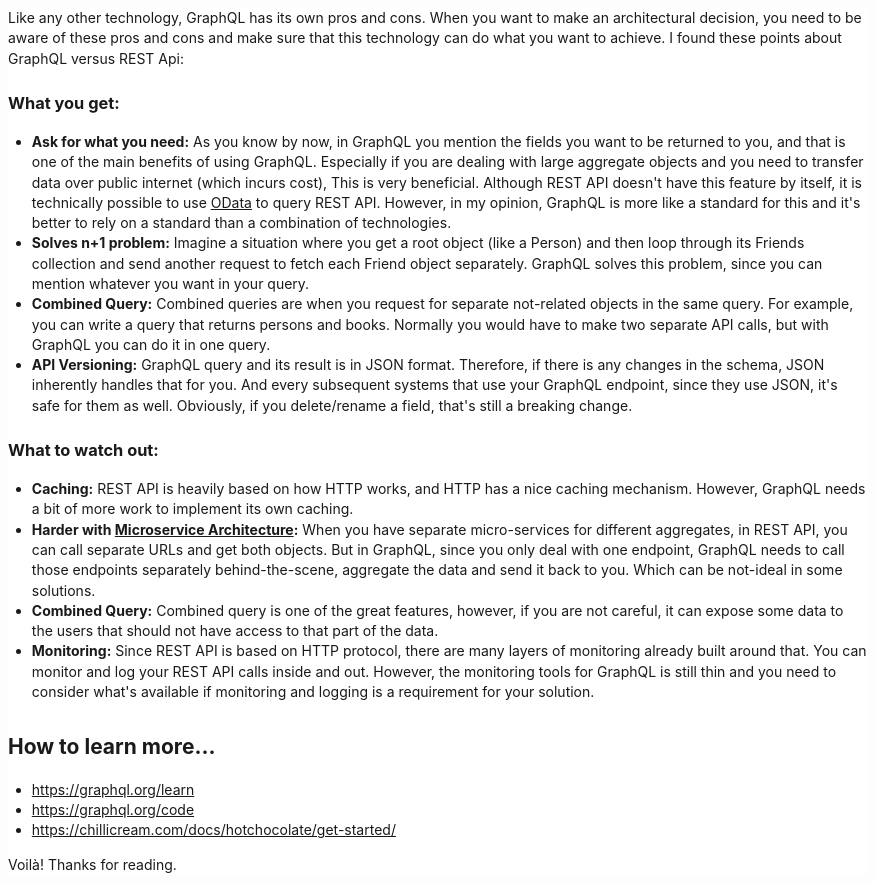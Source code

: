 Like any other technology, GraphQL has its own pros and cons. When you want to make an architectural decision, you need to be aware of these pros and cons and make sure that this technology can do what you want to achieve. I found these points about GraphQL versus REST Api:

### What you get:

- **Ask for what you need:** As you know by now, in GraphQL you mention the fields you want to be returned to you, and that is one of the main benefits of using GraphQL. Especially if you are dealing with large aggregate objects and you need to transfer data over public internet (which incurs cost), This is very beneficial. Although REST API doesn't have this feature by itself, it is technically possible to use [OData](https://www.odata.org/) to query REST API. However, in my opinion, GraphQL is more like a standard for this and it's better to rely on a standard than a combination of technologies.
- **Solves n+1 problem:** Imagine a situation where you get a root object (like a Person) and then loop through its Friends collection and send another request to fetch each Friend object separately. GraphQL solves this problem, since you can mention whatever you want in your query.
- **Combined Query:** Combined queries are when you request for separate not-related objects in the same query. For example, you can write a query that returns persons and books. Normally you would have to make two separate API calls, but with GraphQL you can do it in one query.
- **API Versioning:** GraphQL query and its result is in JSON format. Therefore, if there is any changes in the schema, JSON inherently handles that for you. And every subsequent systems that use your GraphQL endpoint, since they use JSON, it's safe for them as well. Obviously, if you delete/rename a field, that's still a breaking change.

### What to watch out:

- **Caching:** REST API is heavily based on how HTTP works, and HTTP has a nice caching mechanism. However, GraphQL needs a bit of more work to implement its own caching.
- **Harder with [Microservice Architecture](https://microservices.io/patterns/microservices.html):** When you have separate micro-services for different aggregates, in REST API, you can call separate URLs and get both objects. But in GraphQL, since you only deal with one endpoint, GraphQL needs to call those endpoints separately behind-the-scene, aggregate the data and send it back to you. Which can be not-ideal in some solutions.
- **Combined Query:** Combined query is one of the great features, however, if you are not careful, it can expose some data to the users that should not have access to that part of the data.
- **Monitoring:** Since REST API is based on HTTP protocol, there are many layers of monitoring already built around that. You can monitor and log your REST API calls inside and out. However, the monitoring tools for GraphQL is still thin and you need to consider what's available if monitoring and logging is a requirement for your solution.

## How to learn more...

- https://graphql.org/learn
- https://graphql.org/code
- https://chillicream.com/docs/hotchocolate/get-started/

Voilà! Thanks for reading.

